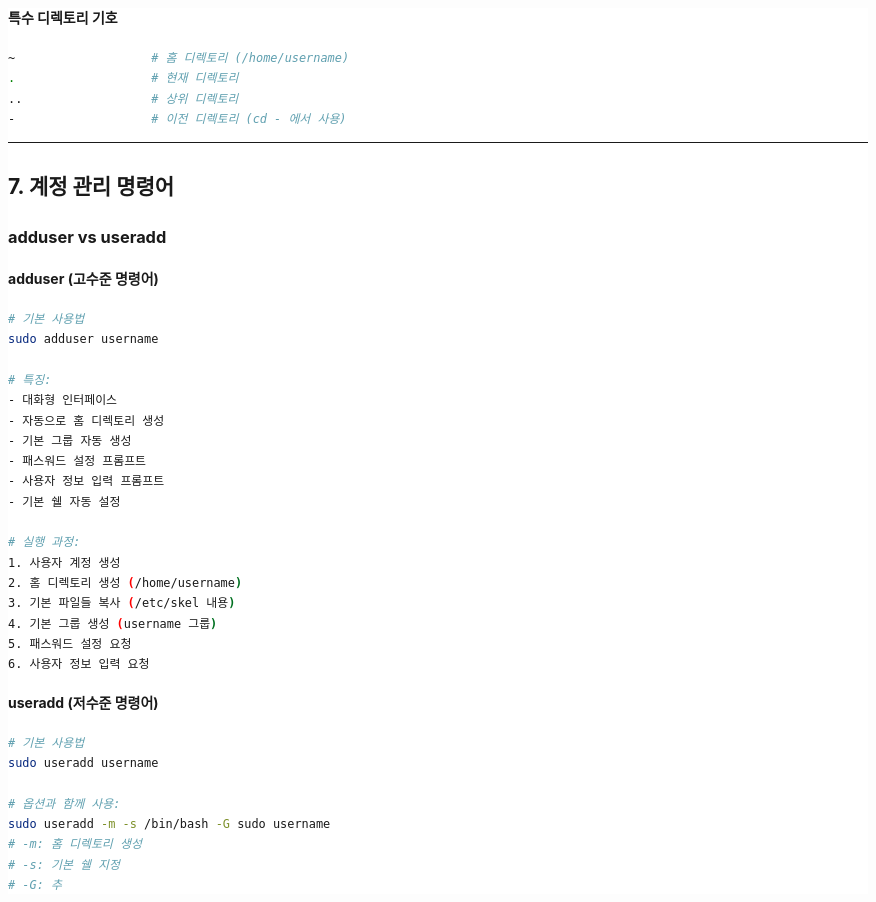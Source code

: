 #### 특수 디렉토리 기호
```bash
~                   # 홈 디렉토리 (/home/username)
.                   # 현재 디렉토리
..                  # 상위 디렉토리
-                   # 이전 디렉토리 (cd - 에서 사용)
```

---

## 7. 계정 관리 명령어

### adduser vs useradd

#### adduser (고수준 명령어)
```bash
# 기본 사용법
sudo adduser username

# 특징:
- 대화형 인터페이스
- 자동으로 홈 디렉토리 생성
- 기본 그룹 자동 생성
- 패스워드 설정 프롬프트
- 사용자 정보 입력 프롬프트
- 기본 쉘 자동 설정

# 실행 과정:
1. 사용자 계정 생성
2. 홈 디렉토리 생성 (/home/username)
3. 기본 파일들 복사 (/etc/skel 내용)
4. 기본 그룹 생성 (username 그룹)
5. 패스워드 설정 요청
6. 사용자 정보 입력 요청
```

#### useradd (저수준 명령어)
```bash
# 기본 사용법
sudo useradd username

# 옵션과 함께 사용:
sudo useradd -m -s /bin/bash -G sudo username
# -m: 홈 디렉토리 생성
# -s: 기본 쉘 지정
# -G: 추